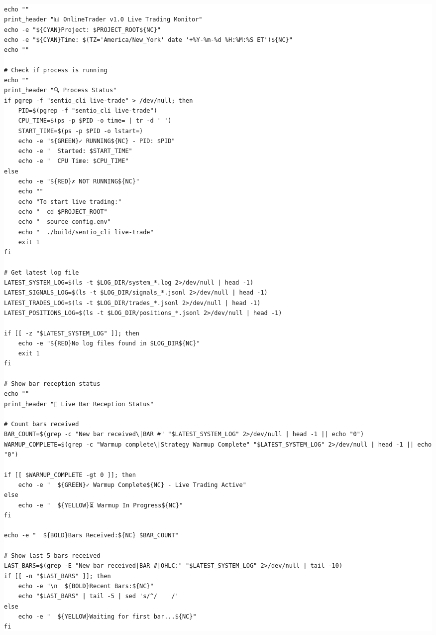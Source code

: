 ```text
echo ""
print_header "📊 OnlineTrader v1.0 Live Trading Monitor"
echo -e "${CYAN}Project: $PROJECT_ROOT${NC}"
echo -e "${CYAN}Time: $(TZ='America/New_York' date '+%Y-%m-%d %H:%M:%S ET')${NC}"
echo ""

# Check if process is running
echo ""
print_header "🔍 Process Status"
if pgrep -f "sentio_cli live-trade" > /dev/null; then
    PID=$(pgrep -f "sentio_cli live-trade")
    CPU_TIME=$(ps -p $PID -o time= | tr -d ' ')
    START_TIME=$(ps -p $PID -o lstart=)
    echo -e "${GREEN}✓ RUNNING${NC} - PID: $PID"
    echo -e "  Started: $START_TIME"
    echo -e "  CPU Time: $CPU_TIME"
else
    echo -e "${RED}✗ NOT RUNNING${NC}"
    echo ""
    echo "To start live trading:"
    echo "  cd $PROJECT_ROOT"
    echo "  source config.env"
    echo "  ./build/sentio_cli live-trade"
    exit 1
fi

# Get latest log file
LATEST_SYSTEM_LOG=$(ls -t $LOG_DIR/system_*.log 2>/dev/null | head -1)
LATEST_SIGNALS_LOG=$(ls -t $LOG_DIR/signals_*.jsonl 2>/dev/null | head -1)
LATEST_TRADES_LOG=$(ls -t $LOG_DIR/trades_*.jsonl 2>/dev/null | head -1)
LATEST_POSITIONS_LOG=$(ls -t $LOG_DIR/positions_*.jsonl 2>/dev/null | head -1)

if [[ -z "$LATEST_SYSTEM_LOG" ]]; then
    echo -e "${RED}No log files found in $LOG_DIR${NC}"
    exit 1
fi

# Show bar reception status
echo ""
print_header "📡 Live Bar Reception Status"

# Count bars received
BAR_COUNT=$(grep -c "New bar received\|BAR #" "$LATEST_SYSTEM_LOG" 2>/dev/null | head -1 || echo "0")
WARMUP_COMPLETE=$(grep -c "Warmup complete\|Strategy Warmup Complete" "$LATEST_SYSTEM_LOG" 2>/dev/null | head -1 || echo "0")

if [[ $WARMUP_COMPLETE -gt 0 ]]; then
    echo -e "  ${GREEN}✓ Warmup Complete${NC} - Live Trading Active"
else
    echo -e "  ${YELLOW}⏳ Warmup In Progress${NC}"
fi

echo -e "  ${BOLD}Bars Received:${NC} $BAR_COUNT"

# Show last 5 bars received
LAST_BARS=$(grep -E "New bar received|BAR #|OHLC:" "$LATEST_SYSTEM_LOG" 2>/dev/null | tail -10)
if [[ -n "$LAST_BARS" ]]; then
    echo -e "\n  ${BOLD}Recent Bars:${NC}"
    echo "$LAST_BARS" | tail -5 | sed 's/^/    /'
else
    echo -e "  ${YELLOW}Waiting for first bar...${NC}"
fi
```